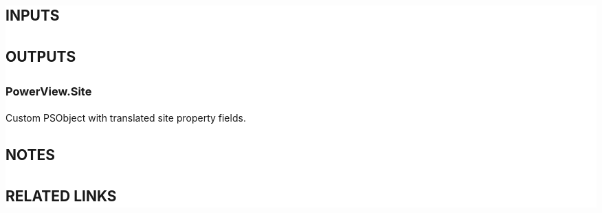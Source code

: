 ## INPUTS

## OUTPUTS

### PowerView.Site

Custom PSObject with translated site property fields.

## NOTES

## RELATED LINKS

